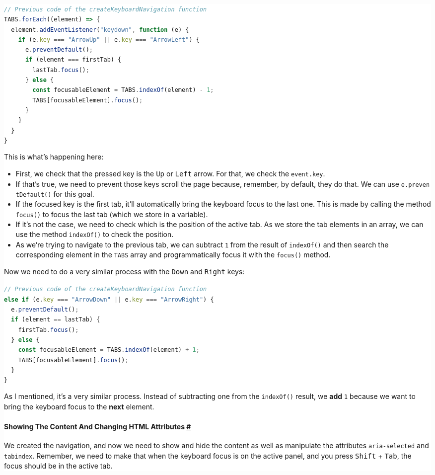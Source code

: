 ```javascript
// Previous code of the createKeyboardNavigation function
TABS.forEach((element) => {
  element.addEventListener("keydown", function (e) {
    if (e.key === "ArrowUp" || e.key === "ArrowLeft") {
      e.preventDefault();
      if (element === firstTab) {
        lastTab.focus();
      } else {
        const focusableElement = TABS.indexOf(element) - 1;
        TABS[focusableElement].focus();
      }
    }
  }
}
```

This is what’s happening here:

- First, we check that the pressed key is the <kbd>Up</kbd> or <kbd>Left</kbd> arrow. For that, we check the `event.key`.
- If that’s true, we need to prevent those keys scroll the page because, remember, by default, they do that. We can use `e.preventDefault()` for this goal.
- If the focused key is the first tab, it’ll automatically bring the keyboard focus to the last one. This is made by calling the method `focus()` to focus the last tab (which we store in a variable).
- If it’s not the case, we need to check which is the position of the active tab. As we store the tab elements in an array, we can use the method `indexOf()` to check the position.
- As we’re trying to navigate to the previous tab, we can subtract `1` from the result of `indexOf()` and then search the corresponding element in the `TABS` array and programmatically focus it with the `focus()` method.

Now we need to do a very similar process with the <kbd>Down</kbd> and <kbd>Right</kbd> keys:

```javascript
// Previous code of the createKeyboardNavigation function
else if (e.key === "ArrowDown" || e.key === "ArrowRight") {
  e.preventDefault();
  if (element == lastTab) {
    firstTab.focus();
  } else {
    const focusableElement = TABS.indexOf(element) + 1;
    TABS[focusableElement].focus();
  }
}
```

As I mentioned, it’s a very similar process. Instead of subtracting one from the `indexOf()` result, we **add** `1` because we want to bring the keyboard focus to the **next** element.

#### Showing The Content And Changing HTML Attributes [#](https://www.smashingmagazine.com/2022/11/guide-keyboard-accessibility-javascript-part2/#showing-the-content-and-changing-html-attributes)

We created the navigation, and now we need to show and hide the content as well as manipulate the attributes `aria-selected` and `tabindex`. Remember, we need to make that when the keyboard focus is on the active panel, and you press <kbd>Shift</kbd> + <kbd>Tab</kbd>, the focus should be in the active tab.

